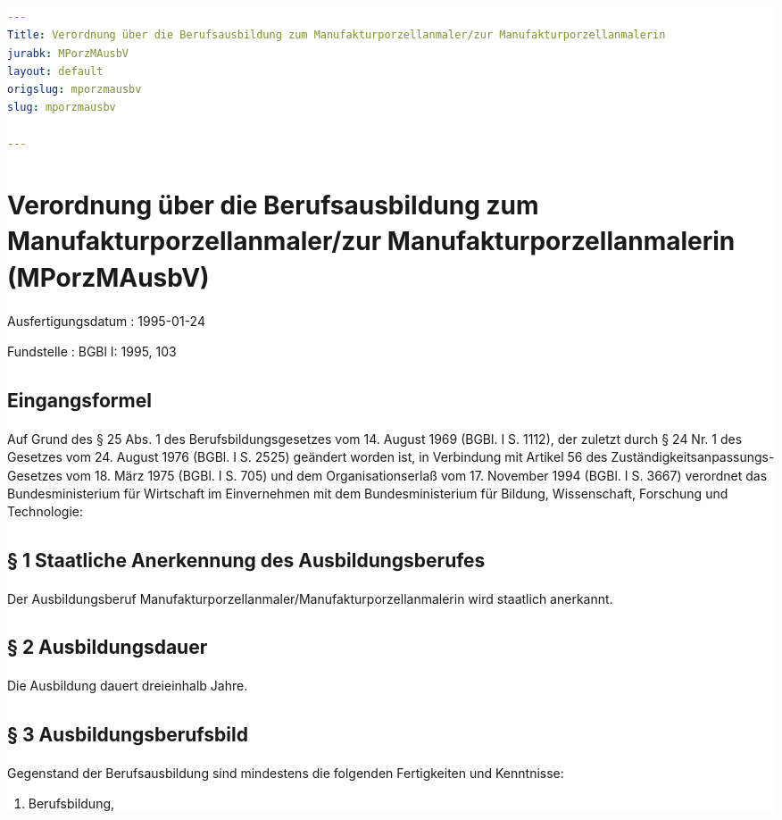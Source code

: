 ```yaml
---
Title: Verordnung über die Berufsausbildung zum Manufakturporzellanmaler/zur Manufakturporzellanmalerin
jurabk: MPorzMAusbV
layout: default
origslug: mporzmausbv
slug: mporzmausbv

---
```


# Verordnung über die Berufsausbildung zum Manufakturporzellanmaler/zur Manufakturporzellanmalerin (MPorzMAusbV)

Ausfertigungsdatum
:   1995-01-24

Fundstelle
:   BGBl I: 1995, 103



## Eingangsformel

Auf Grund des § 25 Abs. 1 des Berufsbildungsgesetzes vom 14. August
1969 (BGBl. I S. 1112), der zuletzt durch § 24 Nr. 1 des Gesetzes vom
24\. August 1976 (BGBl. I S. 2525) geändert worden ist, in Verbindung
mit Artikel 56 des Zuständigkeitsanpassungs-Gesetzes vom 18. März 1975
(BGBl. I S. 705) und dem Organisationserlaß vom 17. November 1994
(BGBl. I S. 3667) verordnet das Bundesministerium für Wirtschaft im
Einvernehmen mit dem Bundesministerium für Bildung, Wissenschaft,
Forschung und Technologie:


## § 1 Staatliche Anerkennung des Ausbildungsberufes

Der Ausbildungsberuf
Manufakturporzellanmaler/Manufakturporzellanmalerin wird staatlich
anerkannt.


## § 2 Ausbildungsdauer

Die Ausbildung dauert dreieinhalb Jahre.


## § 3 Ausbildungsberufsbild

Gegenstand der Berufsausbildung sind mindestens die folgenden
Fertigkeiten und Kenntnisse:

1.  Berufsbildung,
